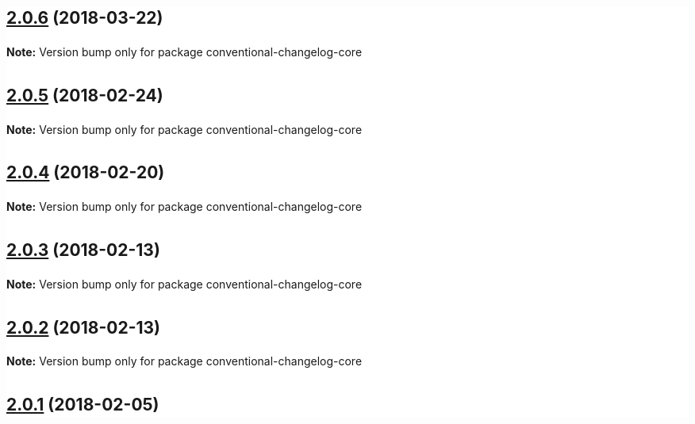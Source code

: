 <a name="2.0.6"></a>
## [2.0.6](https://github.com/nholuongut/conventional-changelog/compare/conventional-changelog-core@2.0.5...conventional-changelog-core@2.0.6) (2018-03-22)




**Note:** Version bump only for package conventional-changelog-core

<a name="2.0.5"></a>
## [2.0.5](https://github.com/nholuongut/conventional-changelog/compare/conventional-changelog-core@2.0.4...conventional-changelog-core@2.0.5) (2018-02-24)




**Note:** Version bump only for package conventional-changelog-core

<a name="2.0.4"></a>
## [2.0.4](https://github.com/nholuongut/conventional-changelog/compare/conventional-changelog-core@2.0.3...conventional-changelog-core@2.0.4) (2018-02-20)




**Note:** Version bump only for package conventional-changelog-core

<a name="2.0.3"></a>
## [2.0.3](https://github.com/nholuongut/conventional-changelog-core/compare/conventional-changelog-core@2.0.2...conventional-changelog-core@2.0.3) (2018-02-13)




**Note:** Version bump only for package conventional-changelog-core

<a name="2.0.2"></a>
## [2.0.2](https://github.com/nholuongut/conventional-changelog-core/compare/conventional-changelog-core@2.0.1...conventional-changelog-core@2.0.2) (2018-02-13)




**Note:** Version bump only for package conventional-changelog-core

<a name="2.0.1"></a>
## [2.0.1](https://github.com/nholuongut/conventional-changelog-core/compare/conventional-changelog-core@2.0.0...conventional-changelog-core@2.0.1) (2018-02-05)


